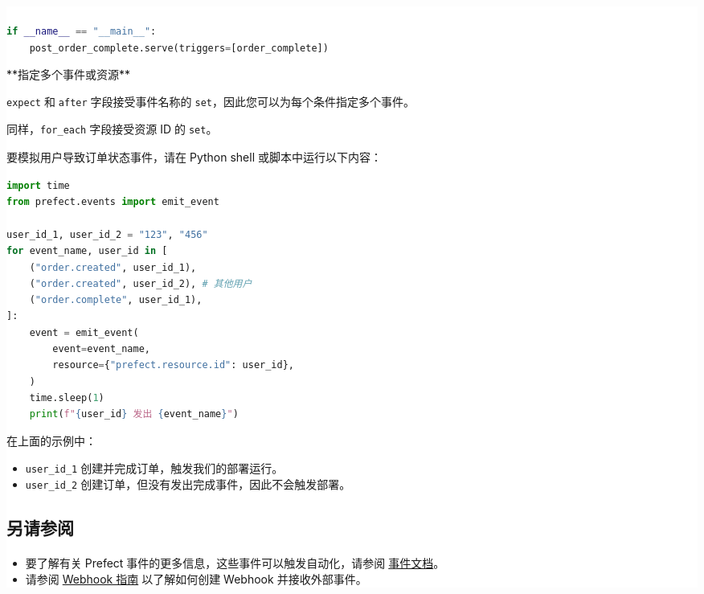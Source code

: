 ```python post_order_deployment.py

if __name__ == "__main__":
    post_order_complete.serve(triggers=[order_complete])
```

<Tip>
**指定多个事件或资源**

`expect` 和 `after` 字段接受事件名称的 `set`，因此您可以为每个条件指定多个事件。

同样，`for_each` 字段接受资源 ID 的 `set`。
</Tip>

要模拟用户导致订单状态事件，请在 Python shell 或脚本中运行以下内容：

```python simulate_events.py
import time
from prefect.events import emit_event

user_id_1, user_id_2 = "123", "456"
for event_name, user_id in [
    ("order.created", user_id_1),
    ("order.created", user_id_2), # 其他用户
    ("order.complete", user_id_1),
]:
    event = emit_event(
        event=event_name,
        resource={"prefect.resource.id": user_id},
    )
    time.sleep(1)
    print(f"{user_id} 发出 {event_name}")
```

在上面的示例中：

- `user_id_1` 创建并完成订单，触发我们的部署运行。
- `user_id_2` 创建订单，但没有发出完成事件，因此不会触发部署。

## 另请参阅

- 要了解有关 Prefect 事件的更多信息，这些事件可以触发自动化，请参阅 [事件文档](https://docs.prefect.io/v3/automate/events/events/)。
- 请参阅 [Webhook 指南](https://docs.prefect.io/v3/automate/events/webhook-triggers/) 以了解如何创建 Webhook 并接收外部事件。